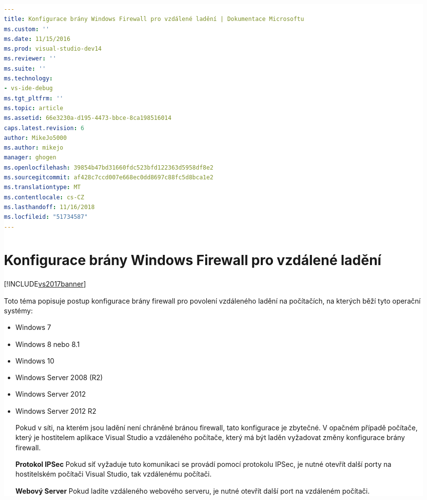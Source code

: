 ```yaml
---
title: Konfigurace brány Windows Firewall pro vzdálené ladění | Dokumentace Microsoftu
ms.custom: ''
ms.date: 11/15/2016
ms.prod: visual-studio-dev14
ms.reviewer: ''
ms.suite: ''
ms.technology:
- vs-ide-debug
ms.tgt_pltfrm: ''
ms.topic: article
ms.assetid: 66e3230a-d195-4473-bbce-8ca198516014
caps.latest.revision: 6
author: MikeJo5000
ms.author: mikejo
manager: ghogen
ms.openlocfilehash: 39854b47bd31660fdc523bfd122363d5958df8e2
ms.sourcegitcommit: af428c7ccd007e668ec0dd8697c88fc5d8bca1e2
ms.translationtype: MT
ms.contentlocale: cs-CZ
ms.lasthandoff: 11/16/2018
ms.locfileid: "51734587"
---
```

# <a name="configure-the-windows-firewall-for-remote-debugging"></a>Konfigurace brány Windows Firewall pro vzdálené ladění
[!INCLUDE[vs2017banner](../includes/vs2017banner.md)]

Toto téma popisuje postup konfigurace brány firewall pro povolení vzdáleného ladění na počítačích, na kterých běží tyto operační systémy:  
  
- Windows 7  
  
- Windows 8 nebo 8.1  
  
- Windows 10  
  
- Windows Server 2008 (R2)  
  
- Windows Server 2012  
  
- Windows Server 2012 R2  
  
  Pokud v síti, na kterém jsou ladění není chráněné bránou firewall, tato konfigurace je zbytečné. V opačném případě počítače, který je hostitelem aplikace Visual Studio a vzdáleného počítače, který má být laděn vyžadovat změny konfigurace brány firewall.  
  
  **Protokol IPSec** Pokud síť vyžaduje tuto komunikaci se provádí pomocí protokolu IPSec, je nutné otevřít další porty na hostitelském počítači Visual Studio, tak vzdálenému počítači.  
  
  **Webový Server** Pokud ladíte vzdáleného webového serveru, je nutné otevřít další port na vzdáleném počítači.  
  